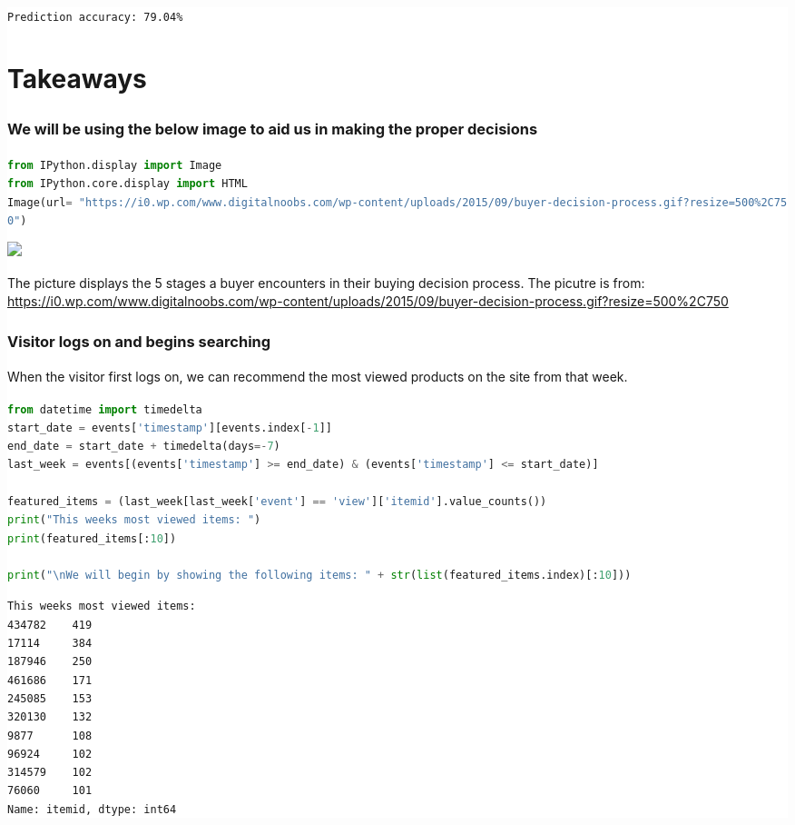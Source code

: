     Prediction accuracy: 79.04%
    

# Takeaways

### We will be using the below image to aid us in making the proper decisions


```python
from IPython.display import Image
from IPython.core.display import HTML 
Image(url= "https://i0.wp.com/www.digitalnoobs.com/wp-content/uploads/2015/09/buyer-decision-process.gif?resize=500%2C750")
```




<img src="https://i0.wp.com/www.digitalnoobs.com/wp-content/uploads/2015/09/buyer-decision-process.gif?resize=500%2C750"/>



The picture displays the 5 stages a buyer encounters in their buying decision process. The picutre is from: https://i0.wp.com/www.digitalnoobs.com/wp-content/uploads/2015/09/buyer-decision-process.gif?resize=500%2C750

### Visitor logs on and begins searching

When the visitor first logs on, we can recommend the most viewed products on the site from that week. 


```python
from datetime import timedelta
start_date = events['timestamp'][events.index[-1]]
end_date = start_date + timedelta(days=-7)
last_week = events[(events['timestamp'] >= end_date) & (events['timestamp'] <= start_date)]

featured_items = (last_week[last_week['event'] == 'view']['itemid'].value_counts())
print("This weeks most viewed items: ")
print(featured_items[:10])

print("\nWe will begin by showing the following items: " + str(list(featured_items.index)[:10]))
```

    This weeks most viewed items: 
    434782    419
    17114     384
    187946    250
    461686    171
    245085    153
    320130    132
    9877      108
    96924     102
    314579    102
    76060     101
    Name: itemid, dtype: int64
    
